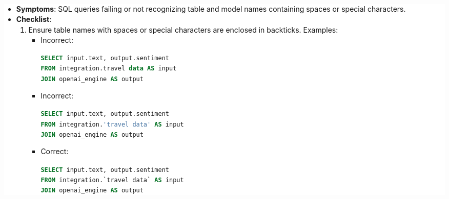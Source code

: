 * **Symptoms**: SQL queries failing or not recognizing table and model names containing spaces or special characters.
* **Checklist**:
    1. Ensure table names with spaces or special characters are enclosed in backticks.
    Examples:
        * Incorrect:
            ```sql
            SELECT input.text, output.sentiment
            FROM integration.travel data AS input
            JOIN openai_engine AS output
            ```
        * Incorrect: 
            ```sql
            SELECT input.text, output.sentiment
            FROM integration.'travel data' AS input
            JOIN openai_engine AS output
            ```
        * Correct:  
            ```sql 
            SELECT input.text, output.sentiment
            FROM integration.`travel data` AS input
            JOIN openai_engine AS output
            ```
</Warning>